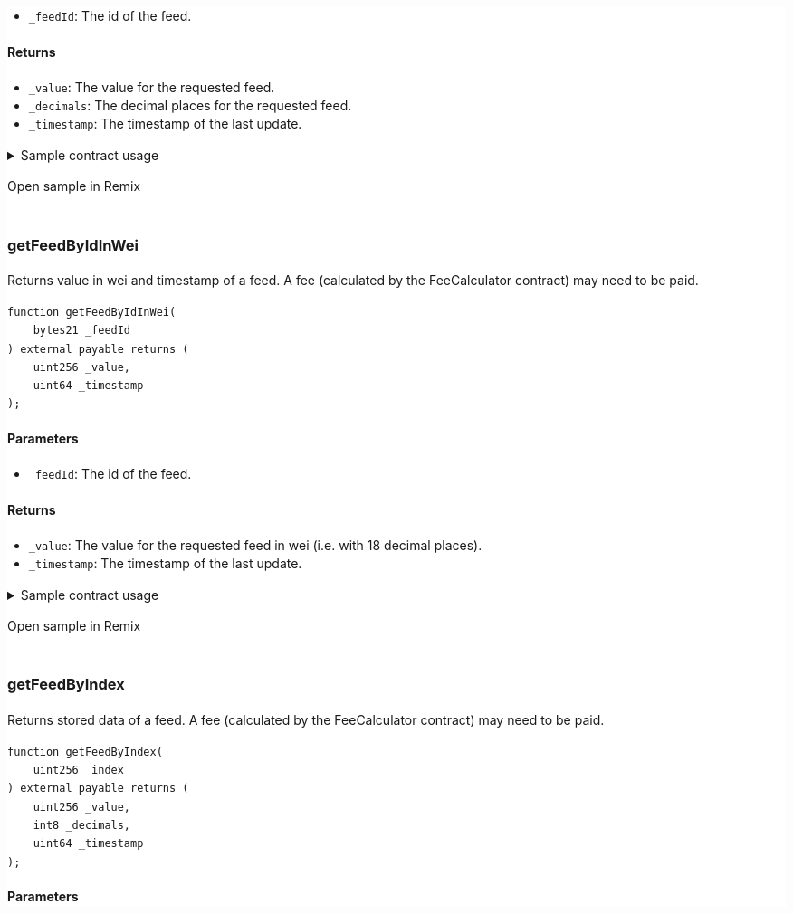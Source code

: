 - `_feedId`: The id of the feed.

#### Returns

- `_value`: The value for the requested feed.
- `_decimals`: The decimal places for the requested feed.
- `_timestamp`: The timestamp of the last update.

<details><summary>Sample contract usage</summary></details>

<Remix fileName="FTSOV2FeedById.sol">Open sample in Remix</Remix>
<br></br>

### getFeedByIdInWei

Returns value in wei and timestamp of a feed.
A fee (calculated by the FeeCalculator contract) may need to be paid.

```solidity
function getFeedByIdInWei(
    bytes21 _feedId
) external payable returns (
    uint256 _value,
    uint64 _timestamp
);
```

#### Parameters

- `_feedId`: The id of the feed.

#### Returns

- `_value`: The value for the requested feed in wei (i.e. with 18 decimal places).
- `_timestamp`: The timestamp of the last update.

<details><summary>Sample contract usage</summary></details>

<Remix fileName="FTSOV2FeedByIdWei.sol">Open sample in Remix</Remix>
<br></br>

### getFeedByIndex

Returns stored data of a feed.
A fee (calculated by the FeeCalculator contract) may need to be paid.

```solidity
function getFeedByIndex(
    uint256 _index
) external payable returns (
    uint256 _value,
    int8 _decimals,
    uint64 _timestamp
);
```

#### Parameters
